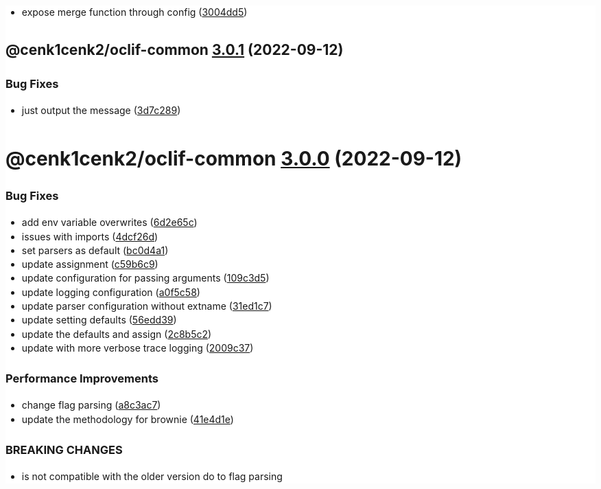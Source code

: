 - expose merge function through config ([3004dd5](https://gitlab.kilic.dev/libraries/oclif-tools/commit/3004dd502e9cca8a4ca2dd1ed9a6f55cab6e193a))

## @cenk1cenk2/oclif-common [3.0.1](https://gitlab.kilic.dev/libraries/oclif-tools/compare/@cenk1cenk2/oclif-common@3.0.0...@cenk1cenk2/oclif-common@3.0.1) (2022-09-12)

### Bug Fixes

- just output the message ([3d7c289](https://gitlab.kilic.dev/libraries/oclif-tools/commit/3d7c28963e8c8c25a8405cd68238ef84b38a056c))

# @cenk1cenk2/oclif-common [3.0.0](https://gitlab.kilic.dev/libraries/oclif-tools/compare/@cenk1cenk2/oclif-common@2.3.0...@cenk1cenk2/oclif-common@3.0.0) (2022-09-12)

### Bug Fixes

- add env variable overwrites ([6d2e65c](https://gitlab.kilic.dev/libraries/oclif-tools/commit/6d2e65c4eff9e33fde0084905526cf539c8f7d2f))
- issues with imports ([4dcf26d](https://gitlab.kilic.dev/libraries/oclif-tools/commit/4dcf26d47953be96831274fc5a649a3b349492f6))
- set parsers as default ([bc0d4a1](https://gitlab.kilic.dev/libraries/oclif-tools/commit/bc0d4a1c32a1e3d24d0bdef3c342aeac1383b3d3))
- update assignment ([c59b6c9](https://gitlab.kilic.dev/libraries/oclif-tools/commit/c59b6c9247a941dfdbbdb56b3ee52b1b116bd66d))
- update configuration for passing arguments ([109c3d5](https://gitlab.kilic.dev/libraries/oclif-tools/commit/109c3d5d3d4c2a255f2fd386e343f6a0bc26aa4c))
- update logging configuration ([a0f5c58](https://gitlab.kilic.dev/libraries/oclif-tools/commit/a0f5c58da1044029f6b7f58dfef228c91949db4d))
- update parser configuration without extname ([31ed1c7](https://gitlab.kilic.dev/libraries/oclif-tools/commit/31ed1c75e6ceefa98c1e0559abf0187f936458a7))
- update setting defaults ([56edd39](https://gitlab.kilic.dev/libraries/oclif-tools/commit/56edd3904d2681943bbacac656ff7212a20bbb54))
- update the defaults and assign ([2c8b5c2](https://gitlab.kilic.dev/libraries/oclif-tools/commit/2c8b5c269adbd2d09821c7f2aee41e8887611366))
- update with more verbose trace logging ([2009c37](https://gitlab.kilic.dev/libraries/oclif-tools/commit/2009c374071d8979117086951758b5f2258ee3bf))

### Performance Improvements

- change flag parsing ([a8c3ac7](https://gitlab.kilic.dev/libraries/oclif-tools/commit/a8c3ac7e8b5e2021899a1dc728e15be775932af7))
- update the methodology for brownie ([41e4d1e](https://gitlab.kilic.dev/libraries/oclif-tools/commit/41e4d1e21026299b40df8a86f47a52a17a15e127))

### BREAKING CHANGES

- is not compatible with the older version do to flag parsing
